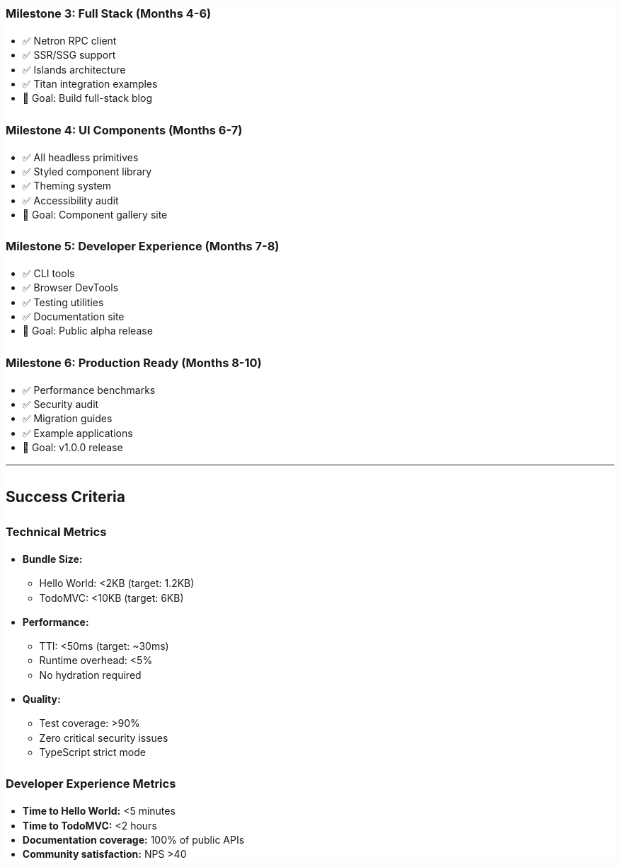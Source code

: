 ### Milestone 3: Full Stack (Months 4-6)
- ✅ Netron RPC client
- ✅ SSR/SSG support
- ✅ Islands architecture
- ✅ Titan integration examples
- 🎯 Goal: Build full-stack blog

### Milestone 4: UI Components (Months 6-7)
- ✅ All headless primitives
- ✅ Styled component library
- ✅ Theming system
- ✅ Accessibility audit
- 🎯 Goal: Component gallery site

### Milestone 5: Developer Experience (Months 7-8)
- ✅ CLI tools
- ✅ Browser DevTools
- ✅ Testing utilities
- ✅ Documentation site
- 🎯 Goal: Public alpha release

### Milestone 6: Production Ready (Months 8-10)
- ✅ Performance benchmarks
- ✅ Security audit
- ✅ Migration guides
- ✅ Example applications
- 🎯 Goal: v1.0.0 release

---

## Success Criteria

### Technical Metrics

- **Bundle Size:**
  - Hello World: <2KB (target: 1.2KB)
  - TodoMVC: <10KB (target: 6KB)

- **Performance:**
  - TTI: <50ms (target: ~30ms)
  - Runtime overhead: <5%
  - No hydration required

- **Quality:**
  - Test coverage: >90%
  - Zero critical security issues
  - TypeScript strict mode

### Developer Experience Metrics

- **Time to Hello World:** <5 minutes
- **Time to TodoMVC:** <2 hours
- **Documentation coverage:** 100% of public APIs
- **Community satisfaction:** NPS >40
